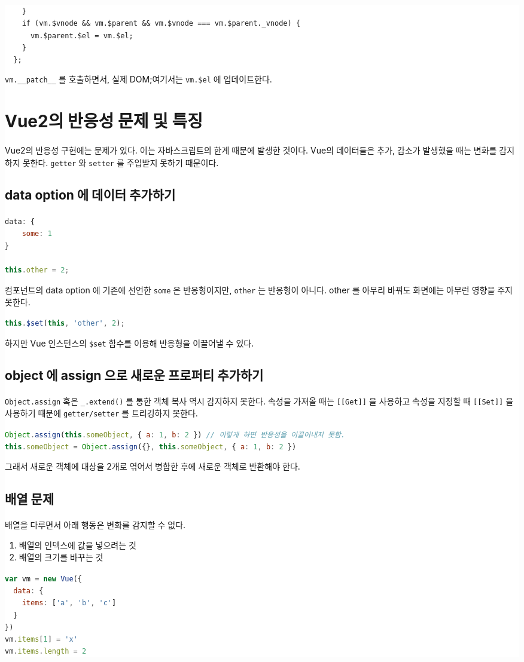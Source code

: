 ```tsx
    }
    if (vm.$vnode && vm.$parent && vm.$vnode === vm.$parent._vnode) {
      vm.$parent.$el = vm.$el;
    }
  };
```

`vm.__patch__` 를 호출하면서, 실제 DOM;여기서는 `vm.$el` 에 업데이트한다.

# Vue2의 반응성 문제 및 특징

Vue2의 반응성 구현에는 문제가 있다. 이는 자바스크립트의 한계 때문에 발생한 것이다. Vue의 데이터들은 추가, 감소가 발생했을 때는 변화를 감지하지 못한다. `getter` 와 `setter` 를 주입받지 못하기 때문이다.

## data option 에 데이터 추가하기

```jsx
data: {
	some: 1
}

this.other = 2;
```

컴포넌트의 data option 에 기존에 선언한 `some` 은 반응형이지만, `other` 는 반응형이 아니다. other 를 아무리 바꿔도 화면에는 아무런 영향을 주지 못한다.

```jsx
this.$set(this, 'other', 2);
```

하지만 Vue 인스턴스의 `$set` 함수를 이용해 반응형을 이끌어낼 수 있다.

## object 에 assign 으로 새로운 프로퍼티 추가하기

`Object.assign` 혹은 `_.extend()` 를 통한 객체 복사 역시 감지하지 못한다. 속성을 가져올 때는 `[[Get]]` 을 사용하고 속성을 지정할 때 `[[Set]]` 을 사용하기 때문에 `getter/setter` 를 트리깅하지 못한다.

```jsx
Object.assign(this.someObject, { a: 1, b: 2 }) // 이렇게 하면 반응성을 이끌어내지 못함.
this.someObject = Object.assign({}, this.someObject, { a: 1, b: 2 })
```

그래서 새로운 객체에 대상을 2개로 엮어서 병합한 후에 새로운 객체로 반환해야 한다.

## 배열 문제

배열을 다루면서 아래 행동은 변화를 감지할 수 없다.

1. 배열의 인덱스에 값을 넣으려는 것
2. 배열의 크기를 바꾸는 것

```jsx
var vm = new Vue({
  data: {
    items: ['a', 'b', 'c']
  }
})
vm.items[1] = 'x'
vm.items.length = 2
```
